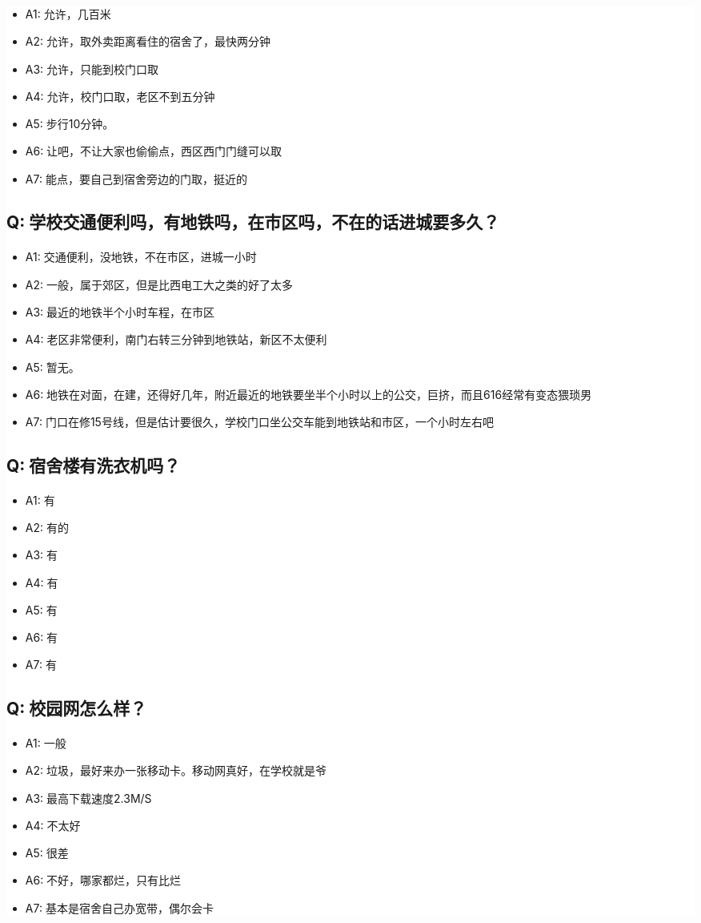 - A1: 允许，几百米

- A2: 允许，取外卖距离看住的宿舍了，最快两分钟

- A3: 允许，只能到校门口取

- A4: 允许，校门口取，老区不到五分钟

- A5: 步行10分钟。

- A6: 让吧，不让大家也偷偷点，西区西门门缝可以取

- A7: 能点，要自己到宿舍旁边的门取，挺近的

## Q: 学校交通便利吗，有地铁吗，在市区吗，不在的话进城要多久？

- A1: 交通便利，没地铁，不在市区，进城一小时

- A2: 一般，属于郊区，但是比西电工大之类的好了太多

- A3: 最近的地铁半个小时车程，在市区

- A4: 老区非常便利，南门右转三分钟到地铁站，新区不太便利

- A5: 暂无。

- A6: 地铁在对面，在建，还得好几年，附近最近的地铁要坐半个小时以上的公交，巨挤，而且616经常有变态猥琐男

- A7: 门口在修15号线，但是估计要很久，学校门口坐公交车能到地铁站和市区，一个小时左右吧

## Q: 宿舍楼有洗衣机吗？

- A1: 有

- A2: 有的

- A3: 有

- A4: 有

- A5: 有

- A6: 有

- A7: 有

## Q: 校园网怎么样？

- A1: 一般

- A2: 垃圾，最好来办一张移动卡。移动网真好，在学校就是爷

- A3: 最高下载速度2.3M/S

- A4: 不太好

- A5: 很差

- A6: 不好，哪家都烂，只有比烂

- A7: 基本是宿舍自己办宽带，偶尔会卡
